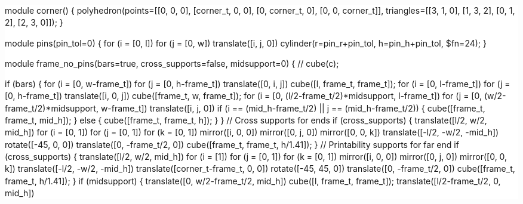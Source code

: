 module corner() {
  polyhedron(points=[[0, 0, 0], [corner_t, 0, 0], [0, corner_t, 0], [0, 0, corner_t]],
             triangles=[[3, 1, 0], [1, 3, 2], [0, 1, 2], [2, 3, 0]]);
}

module pins(pin_tol=0) {
  for (i = [0, l])
    for (j = [0, w])
      translate([i, j, 0])
        cylinder(r=pin_r+pin_tol, h=pin_h+pin_tol, $fn=24);
}

module frame_no_pins(bars=true, cross_supports=false, midsupport=0) {
//  cube(c);

  if (bars) {
  for (i = [0, w-frame_t])
    for (j = [0, h-frame_t])
      translate([0, i, j])
        cube([l, frame_t, frame_t]);
  for (i = [0, l-frame_t])
    for (j = [0, h-frame_t])
      translate([i, 0, j])
        cube([frame_t, w, frame_t]);
  for (i = [0, (l/2-frame_t/2)*midsupport, l-frame_t])
    for (j = [0, (w/2-frame_t/2)*midsupport, w-frame_t])
      translate([i, j, 0])
        if (i == (mid_h-frame_t/2) || j == (mid_h-frame_t/2)) {
          cube([frame_t, frame_t, mid_h]);
        } else {
          cube([frame_t, frame_t, h]); }
      }
  // Cross supports for ends
  if (cross_supports) {
        translate([l/2, w/2, mid_h])
    for (i = [0, 1])
      for (j = [0, 1])
        for (k = [0, 1])
          mirror([i, 0, 0])
            mirror([0, j, 0])
              mirror([0, 0, k])
                translate([-l/2, -w/2, -mid_h])
      rotate([-45, 0, 0])
        translate([0, -frame_t/2, 0])
            cube([frame_t, frame_t, h/1.41]);
  }
  // Printability supports for far end
  if (cross_supports) {
        translate([l/2, w/2, mid_h])
    for (i = [1])
      for (j = [0, 1])
        for (k = [0, 1])
          mirror([i, 0, 0])
            mirror([0, j, 0])
              mirror([0, 0, k])
                translate([-l/2, -w/2, -mid_h])
        translate([corner_t-frame_t, 0, 0])
      rotate([-45, 45, 0])
        translate([0, -frame_t/2, 0])
            cube([frame_t, frame_t, h/1.41]);
  }
  if (midsupport) {
    translate([0, w/2-frame_t/2, mid_h])
      cube([l, frame_t, frame_t]);
    translate([l/2-frame_t/2, 0, mid_h])